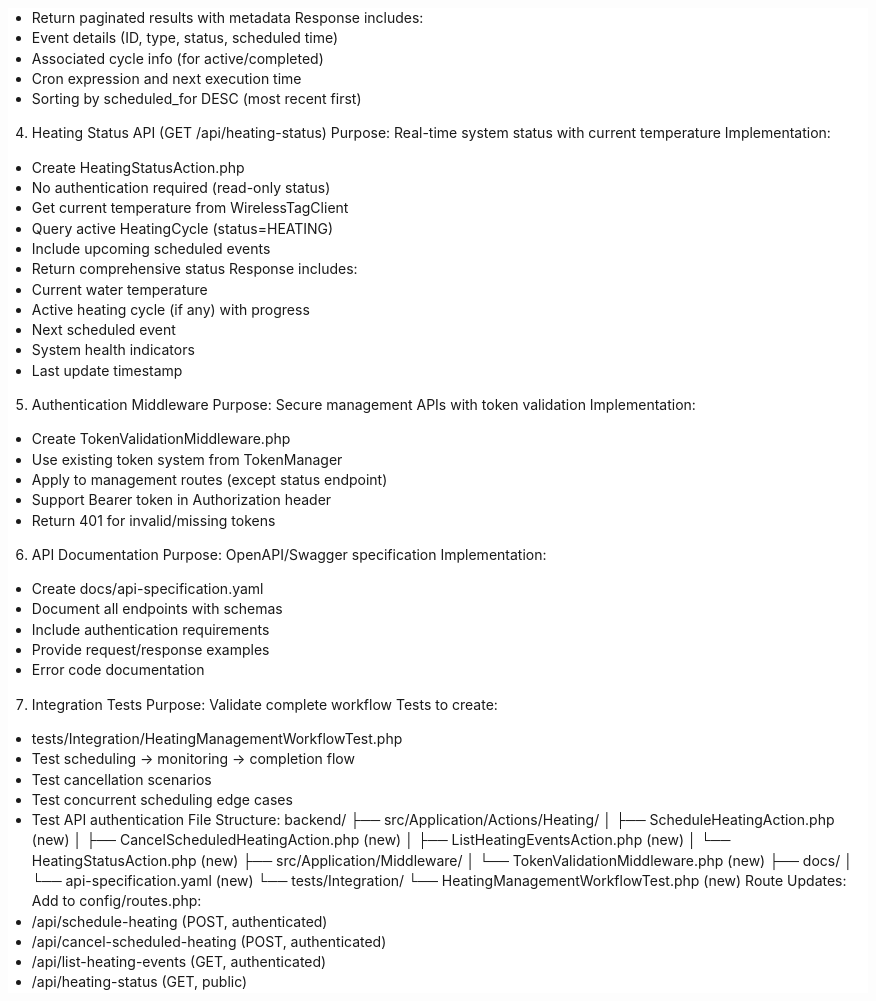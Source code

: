 - Return paginated results with metadata
Response includes:
- Event details (ID, type, status, scheduled time)
- Associated cycle info (for active/completed)
- Cron expression and next execution time
- Sorting by scheduled_for DESC (most recent first)
4. Heating Status API (GET /api/heating-status)
Purpose: Real-time system status with current temperature
Implementation:
- Create HeatingStatusAction.php
- No authentication required (read-only status)
- Get current temperature from WirelessTagClient
- Query active HeatingCycle (status=HEATING)
- Include upcoming scheduled events
- Return comprehensive status
Response includes:
- Current water temperature
- Active heating cycle (if any) with progress
- Next scheduled event
- System health indicators
- Last update timestamp
5. Authentication Middleware
Purpose: Secure management APIs with token validation
Implementation:
- Create TokenValidationMiddleware.php
- Use existing token system from TokenManager
- Apply to management routes (except status endpoint)
- Support Bearer token in Authorization header
- Return 401 for invalid/missing tokens
6. API Documentation
Purpose: OpenAPI/Swagger specification
Implementation:
- Create docs/api-specification.yaml
- Document all endpoints with schemas
- Include authentication requirements
- Provide request/response examples
- Error code documentation
7. Integration Tests
Purpose: Validate complete workflow
Tests to create:
- tests/Integration/HeatingManagementWorkflowTest.php
- Test scheduling → monitoring → completion flow
- Test cancellation scenarios
- Test concurrent scheduling edge cases
- Test API authentication
File Structure:
backend/
├── src/Application/Actions/Heating/
│   ├── ScheduleHeatingAction.php      (new)
│   ├── CancelScheduledHeatingAction.php (new)
│   ├── ListHeatingEventsAction.php    (new)
│   └── HeatingStatusAction.php        (new)
├── src/Application/Middleware/
│   └── TokenValidationMiddleware.php  (new)
├── docs/
│   └── api-specification.yaml         (new)
└── tests/Integration/
    └── HeatingManagementWorkflowTest.php (new)
Route Updates:
Add to config/routes.php:
- /api/schedule-heating (POST, authenticated)
- /api/cancel-scheduled-heating (POST, authenticated)
- /api/list-heating-events (GET, authenticated)
- /api/heating-status (GET, public)